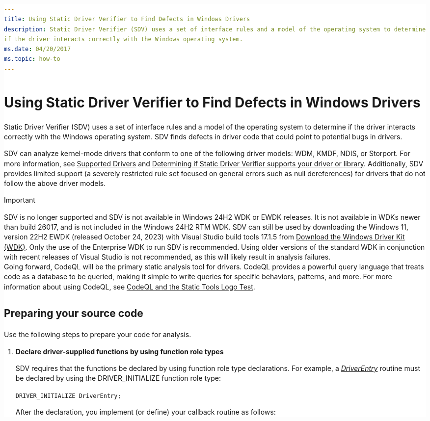 ```yaml
---
title: Using Static Driver Verifier to Find Defects in Windows Drivers
description: Static Driver Verifier (SDV) uses a set of interface rules and a model of the operating system to determine if the driver interacts correctly with the Windows operating system.
ms.date: 04/20/2017
ms.topic: how-to
---
```


# Using Static Driver Verifier to Find Defects in Windows Drivers

Static Driver Verifier (SDV) uses a set of interface rules and a model of the operating system to determine if the driver interacts correctly with the Windows operating system. SDV finds defects in driver code that could point to potential bugs in drivers.

SDV can analyze kernel-mode drivers that conform to one of the following driver models: WDM, KMDF, NDIS, or Storport. For more information, see [Supported Drivers](supported-drivers.md) and [Determining if Static Driver Verifier supports your driver or library](determining-if-static-driver-verifier-supports-your-driver-or-library.md).  Additionally, SDV provides limited support (a severely restricted rule set focused on general errors such as null dereferences) for drivers that do not follow the above driver models.

> [!IMPORTANT]
> SDV is no longer supported and SDV is not available in Windows 24H2 WDK or EWDK releases. It is not available in WDKs newer than build 26017, and is not included in the Windows 24H2 RTM WDK.
> SDV can still be used by downloading the Windows 11, version 22H2 EWDK (released October 24, 2023) with Visual Studio build tools 17.1.5 from [Download the Windows Driver Kit (WDK)](../download-the-wdk.md). Only the use of the Enterprise WDK to run SDV is recommended. Using older versions of the standard WDK in conjunction with recent releases of Visual Studio is not recommended, as this will likely result in analysis failures. <br>
> Going forward, CodeQL will be the primary static analysis tool for drivers. CodeQL provides a powerful query language that treats code as a database to be queried, making it simple to write queries for specific behaviors, patterns, and more.
> For more information about using CodeQL, see [CodeQL and the Static Tools Logo Test](static-tools-and-codeql.md).

## Preparing your source code

Use the following steps to prepare your code for analysis.

1. **Declare driver-supplied functions by using function role types**

    SDV requires that the functions be declared by using function role type declarations. For example, a [*DriverEntry*](/windows-hardware/drivers/ddi/wdm/nc-wdm-driver_initialize) routine must be declared by using the DRIVER\_INITIALIZE function role type:

    ```command
    DRIVER_INITIALIZE DriverEntry;
    ```

    After the declaration, you implement (or define) your callback routine as follows:
